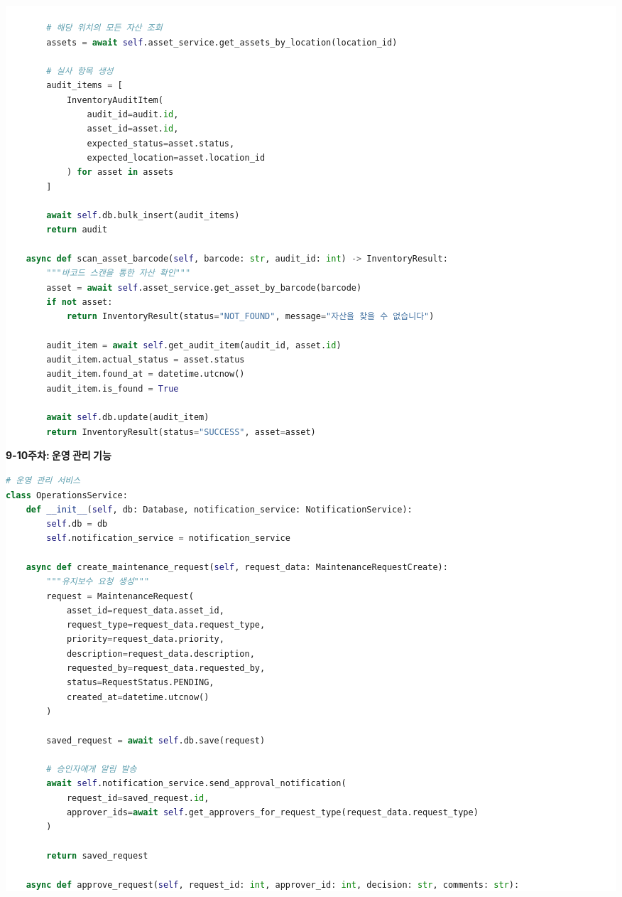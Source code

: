 ```python
        
        # 해당 위치의 모든 자산 조회
        assets = await self.asset_service.get_assets_by_location(location_id)
        
        # 실사 항목 생성
        audit_items = [
            InventoryAuditItem(
                audit_id=audit.id,
                asset_id=asset.id,
                expected_status=asset.status,
                expected_location=asset.location_id
            ) for asset in assets
        ]
        
        await self.db.bulk_insert(audit_items)
        return audit
    
    async def scan_asset_barcode(self, barcode: str, audit_id: int) -> InventoryResult:
        """바코드 스캔을 통한 자산 확인"""
        asset = await self.asset_service.get_asset_by_barcode(barcode)
        if not asset:
            return InventoryResult(status="NOT_FOUND", message="자산을 찾을 수 없습니다")
        
        audit_item = await self.get_audit_item(audit_id, asset.id)
        audit_item.actual_status = asset.status
        audit_item.found_at = datetime.utcnow()
        audit_item.is_found = True
        
        await self.db.update(audit_item)
        return InventoryResult(status="SUCCESS", asset=asset)
```

**9-10주차: 운영 관리 기능**
```python
# 운영 관리 서비스
class OperationsService:
    def __init__(self, db: Database, notification_service: NotificationService):
        self.db = db
        self.notification_service = notification_service
    
    async def create_maintenance_request(self, request_data: MaintenanceRequestCreate):
        """유지보수 요청 생성"""
        request = MaintenanceRequest(
            asset_id=request_data.asset_id,
            request_type=request_data.request_type,
            priority=request_data.priority,
            description=request_data.description,
            requested_by=request_data.requested_by,
            status=RequestStatus.PENDING,
            created_at=datetime.utcnow()
        )
        
        saved_request = await self.db.save(request)
        
        # 승인자에게 알림 발송
        await self.notification_service.send_approval_notification(
            request_id=saved_request.id,
            approver_ids=await self.get_approvers_for_request_type(request_data.request_type)
        )
        
        return saved_request
    
    async def approve_request(self, request_id: int, approver_id: int, decision: str, comments: str):
```